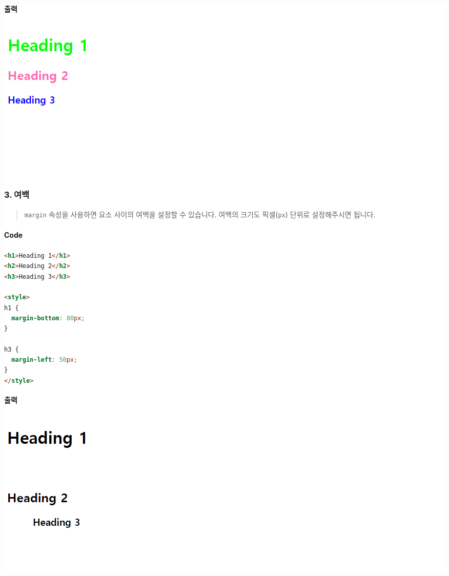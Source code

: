 

#### 출력

![image-20200226164609848](./assets/image-20200226164609848.png)

### 3. 여백

> `margin` 속성을 사용하면 요소 사이의 여백을 설정할 수 있습니다. 여백의 크기도 픽셀(`px`) 단위로 설정해주시면 됩니다.



#### Code

```html
<h1>Heading 1</h1>
<h2>Heading 2</h2>
<h3>Heading 3</h3>

<style>
h1 {
  margin-bottom: 80px;
}

h3 {
  margin-left: 50px;
}
</style>
```



#### 출력

![image-20200226164637833](./assets/image-20200226164637833.png)
